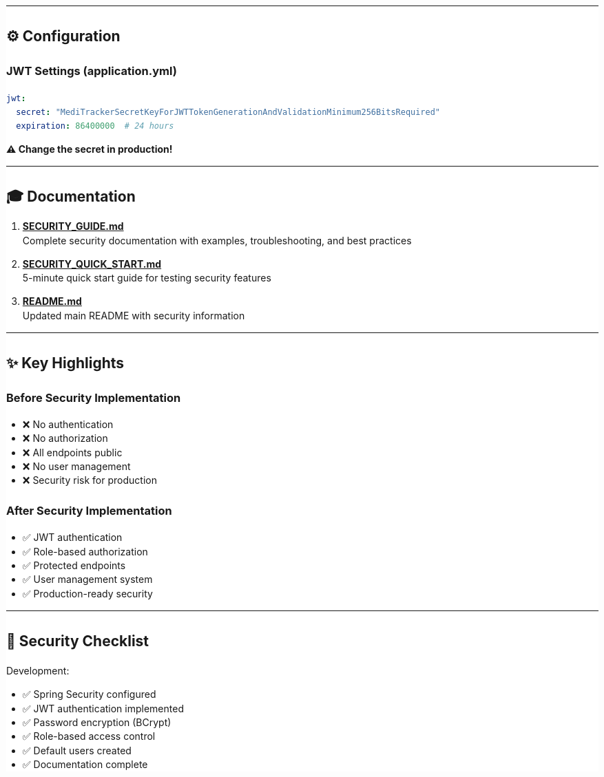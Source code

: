 
---

## ⚙️ Configuration

### JWT Settings (application.yml)
```yaml
jwt:
  secret: "MediTrackerSecretKeyForJWTTokenGenerationAndValidationMinimum256BitsRequired"
  expiration: 86400000  # 24 hours
```

**⚠️ Change the secret in production!**

---

## 🎓 Documentation

1. **[SECURITY_GUIDE.md](SECURITY_GUIDE.md)**  
   Complete security documentation with examples, troubleshooting, and best practices

2. **[SECURITY_QUICK_START.md](SECURITY_QUICK_START.md)**  
   5-minute quick start guide for testing security features

3. **[README.md](README.md)**  
   Updated main README with security information

---

## ✨ Key Highlights

### Before Security Implementation
- ❌ No authentication
- ❌ No authorization
- ❌ All endpoints public
- ❌ No user management
- ❌ Security risk for production

### After Security Implementation
- ✅ JWT authentication
- ✅ Role-based authorization
- ✅ Protected endpoints
- ✅ User management system
- ✅ Production-ready security

---

## 🔐 Security Checklist

Development:
- ✅ Spring Security configured
- ✅ JWT authentication implemented
- ✅ Password encryption (BCrypt)
- ✅ Role-based access control
- ✅ Default users created
- ✅ Documentation complete
